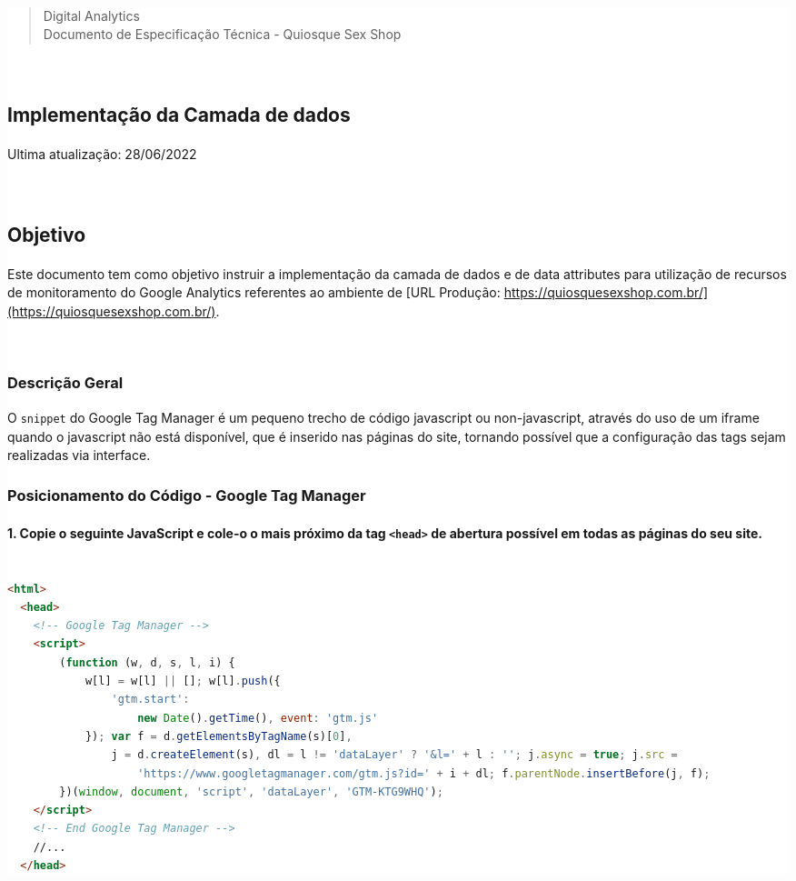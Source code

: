 

> Digital Analytics<br />
> Documento de Especificação Técnica - Quiosque Sex Shop
<br />

## Implementação da Camada de dados
Ultima atualização: 28/06/2022 <br />

<br />

## Objetivo
Este documento tem como objetivo instruir a implementação da camada de dados e de data attributes para utilização de recursos de monitoramento do Google Analytics referentes ao ambiente de [URL Produção: https://quiosquesexshop.com.br/](https://quiosquesexshop.com.br/).

<br />

### **Descrição Geral**

O `snippet` do Google Tag Manager é um pequeno trecho de código javascript ou non-javascript, através do uso de um iframe quando o javascript não está disponível, que é inserido nas páginas do site, tornando possível que a configuração das tags sejam realizadas via interface.


### **Posicionamento do Código - Google Tag Manager**

#### 1. Copie o seguinte JavaScript e cole-o o mais próximo da tag `<head>` de abertura possível em todas as páginas do seu site.

```html

<html>
  <head>
    <!-- Google Tag Manager -->
    <script>
        (function (w, d, s, l, i) {
            w[l] = w[l] || []; w[l].push({
                'gtm.start':
                    new Date().getTime(), event: 'gtm.js'
            }); var f = d.getElementsByTagName(s)[0],
                j = d.createElement(s), dl = l != 'dataLayer' ? '&l=' + l : ''; j.async = true; j.src =
                    'https://www.googletagmanager.com/gtm.js?id=' + i + dl; f.parentNode.insertBefore(j, f);
        })(window, document, 'script', 'dataLayer', 'GTM-KTG9WHQ');
    </script>
    <!-- End Google Tag Manager -->
    //...
  </head>
```
